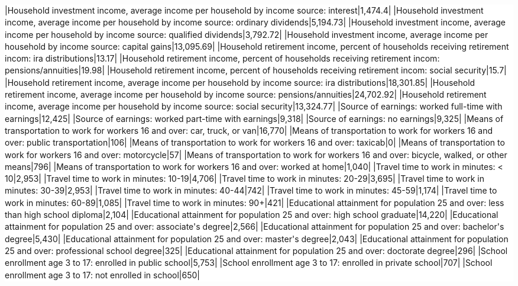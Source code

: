 |Household investment income, average income per household by income source: interest|1,474.4|
|Household investment income, average income per household by income source: ordinary dividends|5,194.73|
|Household investment income, average income per household by income source: qualified dividends|3,792.72|
|Household investment income, average income per household by income source: capital gains|13,095.69|
|Household retirement income, percent of households receiving retirement incom: ira distributions|13.17|
|Household retirement income, percent of households receiving retirement incom: pensions/annuities|19.98|
|Household retirement income, percent of households receiving retirement incom: social security|15.7|
|Household retirement income, average income per household by income source: ira distributions|18,301.85|
|Household retirement income, average income per household by income source: pensions/annuities|24,702.92|
|Household retirement income, average income per household by income source: social security|13,324.77|
|Source of earnings: worked full-time with earnings|12,425|
|Source of earnings: worked part-time with earnings|9,318|
|Source of earnings: no earnings|9,325|
|Means of transportation to work for workers 16 and over: car, truck, or van|16,770|
|Means of transportation to work for workers 16 and over: public transportation|106|
|Means of transportation to work for workers 16 and over: taxicab|0|
|Means of transportation to work for workers 16 and over: motorcycle|57|
|Means of transportation to work for workers 16 and over: bicycle, walked, or other means|796|
|Means of transportation to work for workers 16 and over: worked at home|1,040|
|Travel time to work in minutes: < 10|2,953|
|Travel time to work in minutes: 10-19|4,706|
|Travel time to work in minutes: 20-29|3,695|
|Travel time to work in minutes: 30-39|2,953|
|Travel time to work in minutes: 40-44|742|
|Travel time to work in minutes: 45-59|1,174|
|Travel time to work in minutes: 60-89|1,085|
|Travel time to work in minutes: 90+|421|
|Educational attainment for population 25 and over: less than high school diploma|2,104|
|Educational attainment for population 25 and over: high school graduate|14,220|
|Educational attainment for population 25 and over: associate's degree|2,566|
|Educational attainment for population 25 and over: bachelor's degree|5,430|
|Educational attainment for population 25 and over: master's degree|2,043|
|Educational attainment for population 25 and over: professional school degree|325|
|Educational attainment for population 25 and over: doctorate degree|296|
|School enrollment age 3 to 17: enrolled in public school|5,753|
|School enrollment age 3 to 17: enrolled in private school|707|
|School enrollment age 3 to 17: not enrolled in school|650|
